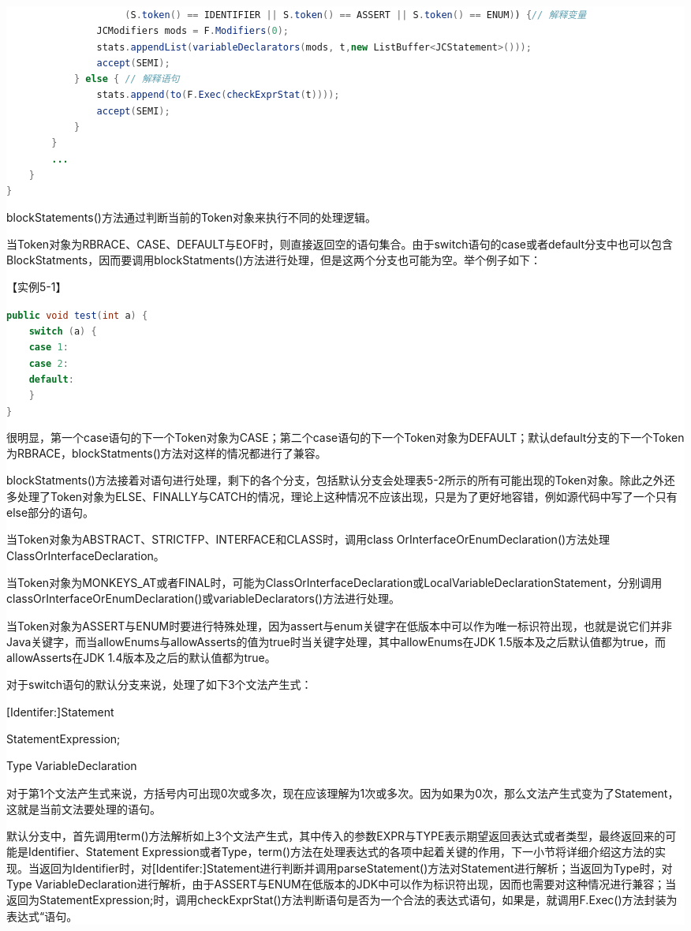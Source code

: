 ```java
                     (S.token() == IDENTIFIER || S.token() == ASSERT || S.token() == ENUM)) {// 解释变量
                JCModifiers mods = F.Modifiers(0);
                stats.appendList(variableDeclarators(mods, t,new ListBuffer<JCStatement>()));
                accept(SEMI);
            } else { // 解释语句
                stats.append(to(F.Exec(checkExprStat(t))));
                accept(SEMI);
            }
        }
        ...
    }
}
```

blockStatements\(\)方法通过判断当前的Token对象来执行不同的处理逻辑。

当Token对象为RBRACE、CASE、DEFAULT与EOF时，则直接返回空的语句集合。由于switch语句的case或者default分支中也可以包含BlockStatments，因而要调用blockStatments\(\)方法进行处理，但是这两个分支也可能为空。举个例子如下：

【实例5\-1】

```java
public void test(int a) {
    switch (a) {
    case 1:
    case 2:
    default:
    }
}
```

很明显，第一个case语句的下一个Token对象为CASE；第二个case语句的下一个Token对象为DEFAULT；默认default分支的下一个Token为RBRACE，blockStatments\(\)方法对这样的情况都进行了兼容。

blockStatments\(\)方法接着对语句进行处理，剩下的各个分支，包括默认分支会处理表5\-2所示的所有可能出现的Token对象。除此之外还多处理了Token对象为ELSE、FINALLY与CATCH的情况，理论上这种情况不应该出现，只是为了更好地容错，例如源代码中写了一个只有else部分的语句。

当Token对象为ABSTRACT、STRICTFP、INTERFACE和CLASS时，调用class OrInterfaceOrEnumDeclaration\(\)方法处理ClassOrInterfaceDeclaration。

当Token对象为MONKEYS\_AT或者FINAL时，可能为ClassOrInterfaceDeclaration或LocalVariableDeclarationStatement，分别调用classOrInterfaceOrEnumDeclaration\(\)或variableDeclarators\(\)方法进行处理。

当Token对象为ASSERT与ENUM时要进行特殊处理，因为assert与enum关键字在低版本中可以作为唯一标识符出现，也就是说它们并非Java关键字，而当allowEnums与allowAsserts的值为true时当关键字处理，其中allowEnums在JDK 1.5版本及之后默认值都为true，而allowAsserts在JDK 1.4版本及之后的默认值都为true。

对于switch语句的默认分支来说，处理了如下3个文法产生式：

\[Identifer:\]Statement

StatementExpression;

Type VariableDeclaration

对于第1个文法产生式来说，方括号内可出现0次或多次，现在应该理解为1次或多次。因为如果为0次，那么文法产生式变为了Statement，这就是当前文法要处理的语句。

默认分支中，首先调用term\(\)方法解析如上3个文法产生式，其中传入的参数EXPR与TYPE表示期望返回表达式或者类型，最终返回来的可能是Identifier、Statement Expression或者Type，term\(\)方法在处理表达式的各项中起着关键的作用，下一小节将详细介绍这方法的实现。当返回为Identifier时，对\[Identifer:\]Statement进行判断并调用parseStatement\(\)方法对Statement进行解析；当返回为Type时，对Type VariableDeclaration进行解析，由于ASSERT与ENUM在低版本的JDK中可以作为标识符出现，因而也需要对这种情况进行兼容；当返回为StatementExpression;时，调用checkExprStat\(\)方法判断语句是否为一个合法的表达式语句，如果是，就调用F.Exec\(\)方法封装为表达式“语句。
